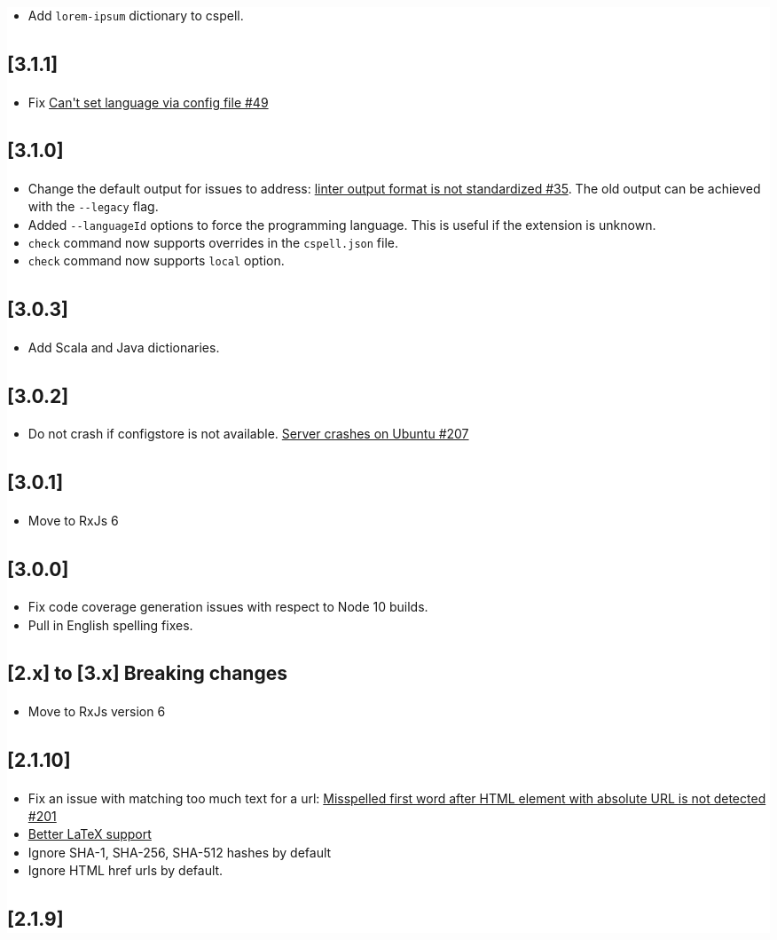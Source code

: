 -   Add `lorem-ipsum` dictionary to cspell.

## [3.1.1]

-   Fix [Can't set language via config file #49](https://github.com/streetsidesoftware/cspell/issues/49)

## [3.1.0]

-   Change the default output for issues to address: [linter output format is not standardized #35](https://github.com/streetsidesoftware/cspell/issues/35).
    The old output can be achieved with the `--legacy` flag.
-   Added `--languageId` options to force the programming language. This is useful if the extension is unknown.
-   `check` command now supports overrides in the `cspell.json` file.
-   `check` command now supports `local` option.

## [3.0.3]

-   Add Scala and Java dictionaries.

## [3.0.2]

-   Do not crash if configstore is not available. [Server crashes on Ubuntu #207](https://github.com/streetsidesoftware/vscode-spell-checker/issues/207)

## [3.0.1]

-   Move to RxJs 6

## [3.0.0]

-   Fix code coverage generation issues with respect to Node 10 builds.
-   Pull in English spelling fixes.

## [2.x] to [3.x] Breaking changes

-   Move to RxJs version 6

## [2.1.10]

-   Fix an issue with matching too much text for a url:
    [Misspelled first word after HTML element with absolute URL is not detected #201](https://github.com/streetsidesoftware/vscode-spell-checker/issues/201)
-   [Better LaTeX support](https://github.com/streetsidesoftware/vscode-spell-checker/issues/167#issuecomment-373682530)
-   Ignore SHA-1, SHA-256, SHA-512 hashes by default
-   Ignore HTML href urls by default.

## [2.1.9]
